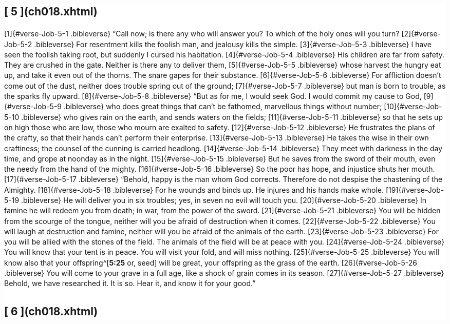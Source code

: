 <h2 class="chaptertitle">[&nbsp;5&nbsp;](ch018.xhtml)<span><span id="chapter-Job-5"></span></span></h2>
 
[1]{#verse-Job-5-1 .bibleverse} “Call now; is there any who will answer you? To which of the holy ones will you turn? [2]{#verse-Job-5-2 .bibleverse} For resentment kills the foolish man, and jealousy kills the simple. [3]{#verse-Job-5-3 .bibleverse} I have seen the foolish taking root, but suddenly I cursed his habitation. [4]{#verse-Job-5-4 .bibleverse} His children are far from safety. They are crushed in the gate. Neither is there any to deliver them, [5]{#verse-Job-5-5 .bibleverse} whose harvest the hungry eat up, and take it even out of the thorns. The snare gapes for their substance. [6]{#verse-Job-5-6 .bibleverse} For affliction doesn’t come out of the dust, neither does trouble spring out of the ground; [7]{#verse-Job-5-7 .bibleverse} but man is born to trouble, as the sparks fly upward. [8]{#verse-Job-5-8 .bibleverse} “But as for me, I would seek God. I would commit my cause to God, [9]{#verse-Job-5-9 .bibleverse} who does great things that can’t be fathomed, marvellous things without number; [10]{#verse-Job-5-10 .bibleverse} who gives rain on the earth, and sends waters on the fields; [11]{#verse-Job-5-11 .bibleverse} so that he sets up on high those who are low, those who mourn are exalted to safety. [12]{#verse-Job-5-12 .bibleverse} He frustrates the plans of the crafty, so that their hands can’t perform their enterprise. [13]{#verse-Job-5-13 .bibleverse} He takes the wise in their own craftiness; the counsel of the cunning is carried headlong. [14]{#verse-Job-5-14 .bibleverse} They meet with darkness in the day time, and grope at noonday as in the night. [15]{#verse-Job-5-15 .bibleverse} But he saves from the sword of their mouth, even the needy from the hand of the mighty. [16]{#verse-Job-5-16 .bibleverse} So the poor has hope, and injustice shuts her mouth. [17]{#verse-Job-5-17 .bibleverse} “Behold, happy is the man whom God corrects. Therefore do not despise the chastening of the Almighty. [18]{#verse-Job-5-18 .bibleverse} For he wounds and binds up. He injures and his hands make whole. [19]{#verse-Job-5-19 .bibleverse} He will deliver you in six troubles; yes, in seven no evil will touch you. [20]{#verse-Job-5-20 .bibleverse} In famine he will redeem you from death; in war, from the power of the sword. [21]{#verse-Job-5-21 .bibleverse} You will be hidden from the scourge of the tongue, neither will you be afraid of destruction when it comes. [22]{#verse-Job-5-22 .bibleverse} You will laugh at destruction and famine, neither will you be afraid of the animals of the earth. [23]{#verse-Job-5-23 .bibleverse} For you will be allied with the stones of the field. The animals of the field will be at peace with you. [24]{#verse-Job-5-24 .bibleverse} You will know that your tent is in peace. You will visit your fold, and will miss nothing. [25]{#verse-Job-5-25 .bibleverse} You will know also that your offspring^[**5:25** or, seed] will be great, your offspring as the grass of the earth. [26]{#verse-Job-5-26 .bibleverse} You will come to your grave in a full age, like a shock of grain comes in its season. [27]{#verse-Job-5-27 .bibleverse} Behold, we have researched it. It is so. Hear it, and know it for your good.” 

<h2 class="chaptertitle">[&nbsp;6&nbsp;](ch018.xhtml)<span><span id="chapter-Job-6"></span></span></h2>
 